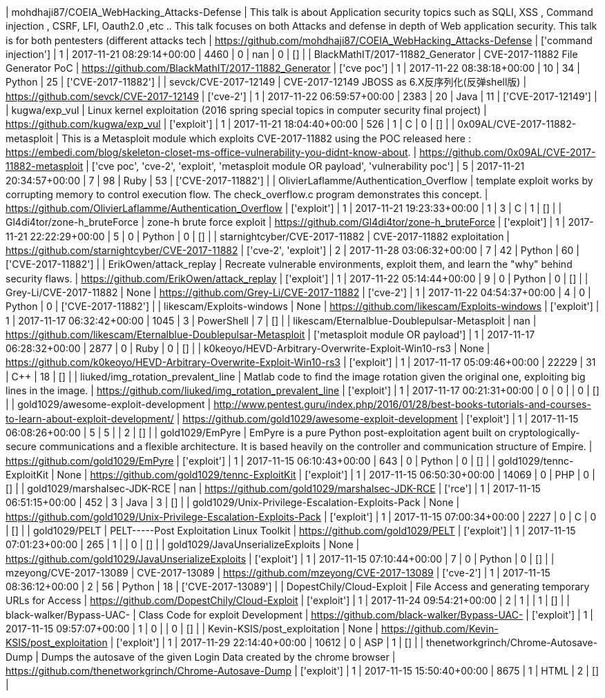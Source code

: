 | mohdhaji87/COEIA_WebHacking_Attacks-Defense | This talk is about Application security topics such as SQLI, XSS , Command injection , CSRF, LFI, Oauth2.0 ,etc .. This talk focuses on both Attacks and defense in depth of Web application security. This talk is for both pentesters (different attacks tech | https://github.com/mohdhaji87/COEIA_WebHacking_Attacks-Defense | ['command injection'] | 1 | 2017-11-21 08:29:14+00:00 | 4460 | 0 | nan | 0 | [] |
| BlackMathIT/2017-11882_Generator | CVE-2017-11882 File Generator PoC | https://github.com/BlackMathIT/2017-11882_Generator | ['cve poc'] | 1 | 2017-11-22 08:38:18+00:00 | 10 | 34 | Python | 25 | ['CVE-2017-11882'] |
| sevck/CVE-2017-12149 | CVE-2017-12149 JBOSS as 6.X反序列化(反弹shell版) | https://github.com/sevck/CVE-2017-12149 | ['cve-2'] | 1 | 2017-11-22 06:59:57+00:00 | 2383 | 20 | Java | 11 | ['CVE-2017-12149'] |
| kugwa/exp_vul | Linux kernel exploitation (2016 spring special topics in computer security final project) | https://github.com/kugwa/exp_vul | ['exploit'] | 1 | 2017-11-21 18:04:40+00:00 | 526 | 1 | C | 0 | [] |
| 0x09AL/CVE-2017-11882-metasploit | This is a Metasploit module which exploits CVE-2017-11882 using the POC released here : https://embedi.com/blog/skeleton-closet-ms-office-vulnerability-you-didnt-know-about. | https://github.com/0x09AL/CVE-2017-11882-metasploit | ['cve poc', 'cve-2', 'exploit', 'metasploit module OR payload', 'vulnerability poc'] | 5 | 2017-11-21 20:34:57+00:00 | 7 | 98 | Ruby | 53 | ['CVE-2017-11882'] |
| OlivierLaflamme/Authentication_Overflow | template exploit works by corrupting memory to control execution flow. The check_overflow.c program demonstrates this concept. | https://github.com/OlivierLaflamme/Authentication_Overflow | ['exploit'] | 1 | 2017-11-21 19:23:33+00:00 | 1 | 3 | C | 1 | [] |
| Gl4di4tor/zone-h_bruteForce | zone-h brute force exploit | https://github.com/Gl4di4tor/zone-h_bruteForce | ['exploit'] | 1 | 2017-11-21 22:22:29+00:00 | 5 | 0 | Python | 0 | [] |
| starnightcyber/CVE-2017-11882 | CVE-2017-11882 exploitation | https://github.com/starnightcyber/CVE-2017-11882 | ['cve-2', 'exploit'] | 2 | 2017-11-28 03:06:32+00:00 | 7 | 42 | Python | 60 | ['CVE-2017-11882'] |
| ErikOwen/attack_replay | Recreate vulnerable environments, exploit them, and learn the "why" behind security flaws. | https://github.com/ErikOwen/attack_replay | ['exploit'] | 1 | 2017-11-22 05:14:44+00:00 | 9 | 0 | Python | 0 | [] |
| Grey-Li/CVE-2017-11882 | None | https://github.com/Grey-Li/CVE-2017-11882 | ['cve-2'] | 1 | 2017-11-22 04:54:37+00:00 | 4 | 0 | Python | 0 | ['CVE-2017-11882'] |
| likescam/Exploits-windows | None | https://github.com/likescam/Exploits-windows | ['exploit'] | 1 | 2017-11-17 06:32:42+00:00 | 1045 | 3 | PowerShell | 7 | [] |
| likescam/Eternalblue-Doublepulsar-Metasploit | nan | https://github.com/likescam/Eternalblue-Doublepulsar-Metasploit | ['metasploit module OR payload'] | 1 | 2017-11-17 06:28:32+00:00 | 2877 | 0 | Ruby | 0 | [] |
| k0keoyo/HEVD-Arbitrary-Overwrite-Exploit-Win10-rs3 | None | https://github.com/k0keoyo/HEVD-Arbitrary-Overwrite-Exploit-Win10-rs3 | ['exploit'] | 1 | 2017-11-17 05:09:46+00:00 | 22229 | 31 | C++ | 18 | [] |
| liuked/img_rotation_prevalent_line | Matlab code to find the image rotation given the original one, exploiting big lines in the image. | https://github.com/liuked/img_rotation_prevalent_line | ['exploit'] | 1 | 2017-11-17 00:21:31+00:00 | 0 | 0 | | 0 | [] |
| gold1029/awesome-exploit-development | http://www.pentest.guru/index.php/2016/01/28/best-books-tutorials-and-courses-to-learn-about-exploit-development/ | https://github.com/gold1029/awesome-exploit-development | ['exploit'] | 1 | 2017-11-15 06:08:26+00:00 | 5 | 5 | | 2 | [] |
| gold1029/EmPyre | EmPyre is a pure Python post-exploitation agent built on cryptologically-secure communications and a flexible architecture. It is based heavily on the controller and communication structure of Empire. | https://github.com/gold1029/EmPyre | ['exploit'] | 1 | 2017-11-15 06:10:43+00:00 | 643 | 0 | Python | 0 | [] |
| gold1029/tennc-ExploitKit | None | https://github.com/gold1029/tennc-ExploitKit | ['exploit'] | 1 | 2017-11-15 06:50:30+00:00 | 14069 | 0 | PHP | 0 | [] |
| gold1029/marshalsec-JDK-RCE | nan | https://github.com/gold1029/marshalsec-JDK-RCE | ['rce'] | 1 | 2017-11-15 06:51:15+00:00 | 452 | 3 | Java | 3 | [] |
| gold1029/Unix-Privilege-Escalation-Exploits-Pack | None | https://github.com/gold1029/Unix-Privilege-Escalation-Exploits-Pack | ['exploit'] | 1 | 2017-11-15 07:00:34+00:00 | 2227 | 0 | C | 0 | [] |
| gold1029/PELT | PELT-----Post Exploitation Linux Toolkit | https://github.com/gold1029/PELT | ['exploit'] | 1 | 2017-11-15 07:01:23+00:00 | 265 | 1 | | 0 | [] |
| gold1029/JavaUnserializeExploits | None | https://github.com/gold1029/JavaUnserializeExploits | ['exploit'] | 1 | 2017-11-15 07:10:44+00:00 | 7 | 0 | Python | 0 | [] |
| mzeyong/CVE-2017-13089 | CVE-2017-13089 | https://github.com/mzeyong/CVE-2017-13089 | ['cve-2'] | 1 | 2017-11-15 08:36:12+00:00 | 2 | 56 | Python | 18 | ['CVE-2017-13089'] |
| DopestChily/Cloud-Exploit | File Access and generating temporary URLs for Access | https://github.com/DopestChily/Cloud-Exploit | ['exploit'] | 1 | 2017-11-24 09:54:21+00:00 | 2 | 1 | | 1 | [] |
| black-walker/Bypass-UAC- | Class Code for exploit Development | https://github.com/black-walker/Bypass-UAC- | ['exploit'] | 1 | 2017-11-15 09:57:07+00:00 | 1 | 0 | | 0 | [] |
| Kevin-KSIS/post_exploitation | None | https://github.com/Kevin-KSIS/post_exploitation | ['exploit'] | 1 | 2017-11-29 22:14:40+00:00 | 10612 | 0 | ASP | 1 | [] |
| thenetworkgrinch/Chrome-Autosave-Dump | Dumps the autosave of the given Login Data created by the chrome browser | https://github.com/thenetworkgrinch/Chrome-Autosave-Dump | ['exploit'] | 1 | 2017-11-15 15:50:40+00:00 | 8675 | 1 | HTML | 2 | [] |
